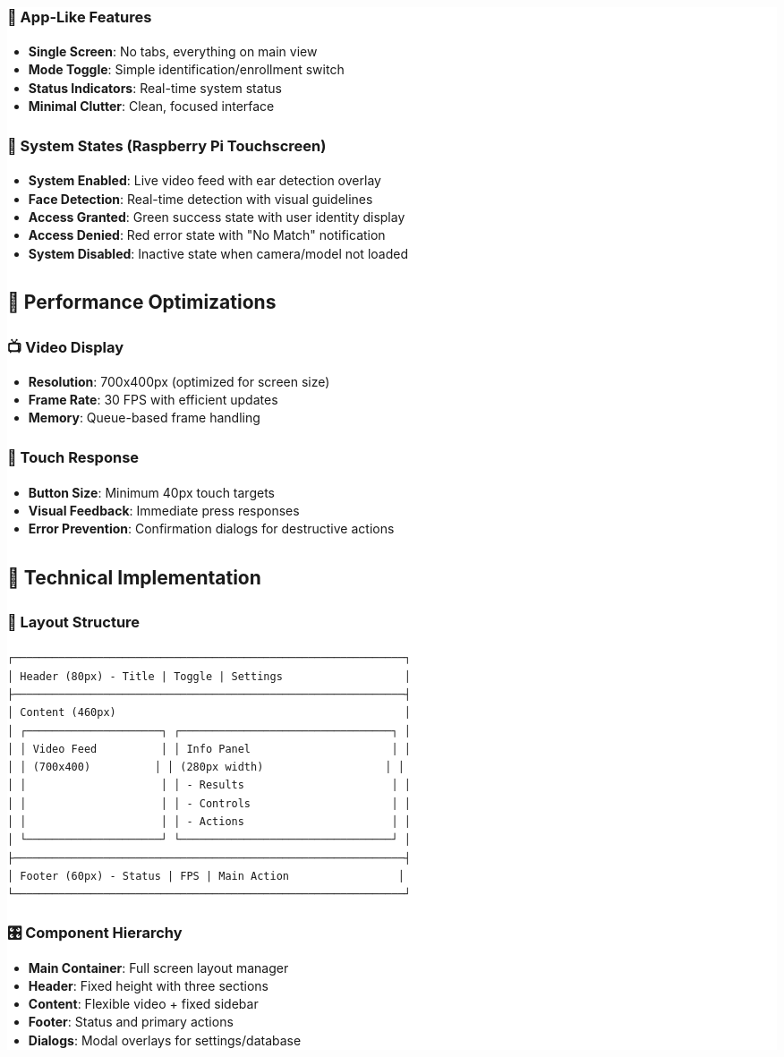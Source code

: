 ### 📱 App-Like Features
- **Single Screen**: No tabs, everything on main view
- **Mode Toggle**: Simple identification/enrollment switch
- **Status Indicators**: Real-time system status
- **Minimal Clutter**: Clean, focused interface

### 🔄 System States (Raspberry Pi Touchscreen)
- **System Enabled**: Live video feed with ear detection overlay
- **Face Detection**: Real-time detection with visual guidelines
- **Access Granted**: Green success state with user identity display
- **Access Denied**: Red error state with "No Match" notification
- **System Disabled**: Inactive state when camera/model not loaded

## 🚀 Performance Optimizations

### 📺 Video Display
- **Resolution**: 700x400px (optimized for screen size)
- **Frame Rate**: 30 FPS with efficient updates
- **Memory**: Queue-based frame handling

### 🎯 Touch Response
- **Button Size**: Minimum 40px touch targets
- **Visual Feedback**: Immediate press responses
- **Error Prevention**: Confirmation dialogs for destructive actions

## 🔧 Technical Implementation

### 📐 Layout Structure
```
┌─────────────────────────────────────────────────────────────┐
│ Header (80px) - Title | Toggle | Settings                   │
├─────────────────────────────────────────────────────────────┤
│ Content (460px)                                             │
│ ┌─────────────────────┐ ┌─────────────────────────────────┐ │
│ │ Video Feed          │ │ Info Panel                      │ │
│ │ (700x400)          │ │ (280px width)                   │ │
│ │                     │ │ - Results                       │ │
│ │                     │ │ - Controls                      │ │
│ │                     │ │ - Actions                       │ │
│ └─────────────────────┘ └─────────────────────────────────┘ │
├─────────────────────────────────────────────────────────────┤
│ Footer (60px) - Status | FPS | Main Action                 │
└─────────────────────────────────────────────────────────────┘
```

### 🎛️ Component Hierarchy
- **Main Container**: Full screen layout manager
- **Header**: Fixed height with three sections
- **Content**: Flexible video + fixed sidebar
- **Footer**: Status and primary actions
- **Dialogs**: Modal overlays for settings/database
